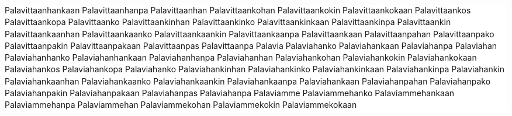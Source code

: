 Palavittaanhankaan
Palavittaanhanpa
Palavittaanhan
Palavittaankohan
Palavittaankokin
Palavittaankokaan
Palavittaankos
Palavittaankopa
Palavittaanko
Palavittaankinhan
Palavittaankinko
Palavittaankinkaan
Palavittaankinpa
Palavittaankin
Palavittaankaanhan
Palavittaankaanko
Palavittaankaankin
Palavittaankaanpa
Palavittaankaan
Palavittaanpahan
Palavittaanpako
Palavittaanpakin
Palavittaanpakaan
Palavittaanpas
Palavittaanpa
Palavia
Palaviahanko
Palaviahankaan
Palaviahanpa
Palaviahan
Palaviahanhanko
Palaviahanhankaan
Palaviahanhanpa
Palaviahanhan
Palaviahankohan
Palaviahankokin
Palaviahankokaan
Palaviahankos
Palaviahankopa
Palaviahanko
Palaviahankinhan
Palaviahankinko
Palaviahankinkaan
Palaviahankinpa
Palaviahankin
Palaviahankaanhan
Palaviahankaanko
Palaviahankaankin
Palaviahankaanpa
Palaviahankaan
Palaviahanpahan
Palaviahanpako
Palaviahanpakin
Palaviahanpakaan
Palaviahanpas
Palaviahanpa
Palaviamme
Palaviammehanko
Palaviammehankaan
Palaviammehanpa
Palaviammehan
Palaviammekohan
Palaviammekokin
Palaviammekokaan